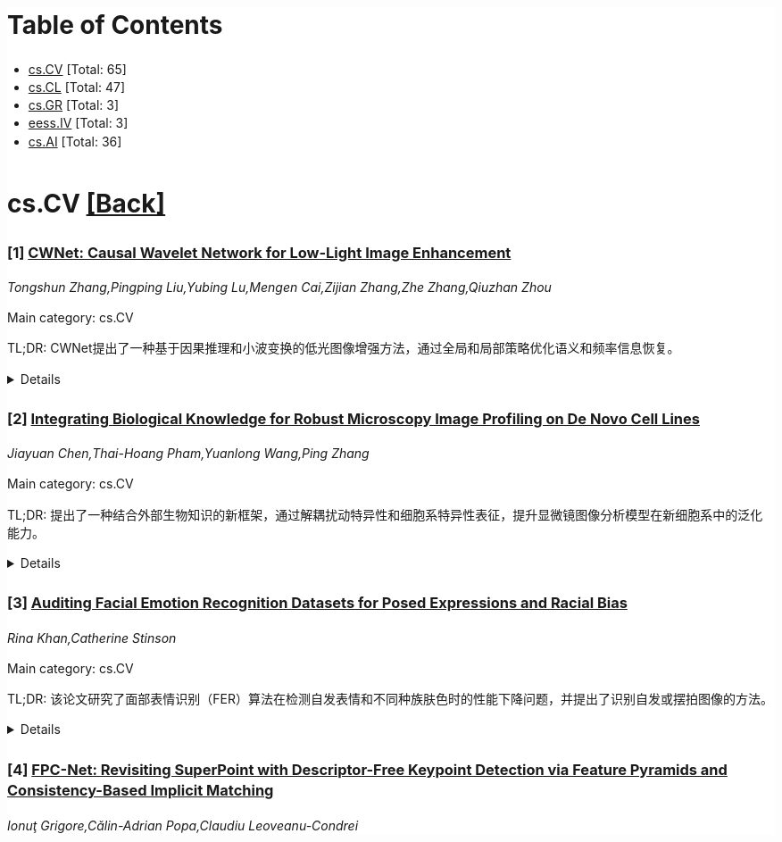 <div id=toc></div>

# Table of Contents

- [cs.CV](#cs.CV) [Total: 65]
- [cs.CL](#cs.CL) [Total: 47]
- [cs.GR](#cs.GR) [Total: 3]
- [eess.IV](#eess.IV) [Total: 3]
- [cs.AI](#cs.AI) [Total: 36]


<div id='cs.CV'></div>

# cs.CV [[Back]](#toc)

### [1] [CWNet: Causal Wavelet Network for Low-Light Image Enhancement](https://arxiv.org/abs/2507.10689)
*Tongshun Zhang,Pingping Liu,Yubing Lu,Mengen Cai,Zijian Zhang,Zhe Zhang,Qiuzhan Zhou*

Main category: cs.CV

TL;DR: CWNet提出了一种基于因果推理和小波变换的低光图像增强方法，通过全局和局部策略优化语义和频率信息恢复。


<details><summary>Details</summary></details>


### [2] [Integrating Biological Knowledge for Robust Microscopy Image Profiling on De Novo Cell Lines](https://arxiv.org/abs/2507.10737)
*Jiayuan Chen,Thai-Hoang Pham,Yuanlong Wang,Ping Zhang*

Main category: cs.CV

TL;DR: 提出了一种结合外部生物知识的新框架，通过解耦扰动特异性和细胞系特异性表征，提升显微镜图像分析模型在新细胞系中的泛化能力。


<details><summary>Details</summary></details>


### [3] [Auditing Facial Emotion Recognition Datasets for Posed Expressions and Racial Bias](https://arxiv.org/abs/2507.10755)
*Rina Khan,Catherine Stinson*

Main category: cs.CV

TL;DR: 该论文研究了面部表情识别（FER）算法在检测自发表情和不同种族肤色时的性能下降问题，并提出了识别自发或摆拍图像的方法。


<details><summary>Details</summary></details>


### [4] [FPC-Net: Revisiting SuperPoint with Descriptor-Free Keypoint Detection via Feature Pyramids and Consistency-Based Implicit Matching](https://arxiv.org/abs/2507.10770)
*Ionuţ Grigore,Călin-Adrian Popa,Claudiu Leoveanu-Condrei*
